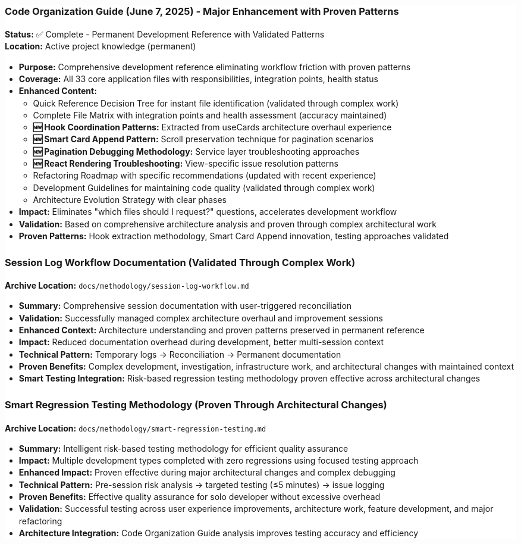 ### **Code Organization Guide (June 7, 2025) - Major Enhancement with Proven Patterns**

**Status:** ✅ Complete - Permanent Development Reference with Validated Patterns  
**Location:** Active project knowledge (permanent)

- **Purpose:** Comprehensive development reference eliminating workflow friction with proven patterns
- **Coverage:** All 33 core application files with responsibilities, integration points, health status
- **Enhanced Content:** 
  - Quick Reference Decision Tree for instant file identification (validated through complex work)
  - Complete File Matrix with integration points and health assessment (accuracy maintained)
  - **🆕 Hook Coordination Patterns:** Extracted from useCards architecture overhaul experience
  - **🆕 Smart Card Append Pattern:** Scroll preservation technique for pagination scenarios
  - **🆕 Pagination Debugging Methodology:** Service layer troubleshooting approaches
  - **🆕 React Rendering Troubleshooting:** View-specific issue resolution patterns
  - Refactoring Roadmap with specific recommendations (updated with recent experience)
  - Development Guidelines for maintaining code quality (validated through complex work)
  - Architecture Evolution Strategy with clear phases
- **Impact:** Eliminates "which files should I request?" questions, accelerates development workflow
- **Validation:** Based on comprehensive architecture analysis and proven through complex architectural work
- **Proven Patterns:** Hook extraction methodology, Smart Card Append innovation, testing approaches validated

### Session Log Workflow Documentation (Validated Through Complex Work)

**Archive Location:** `docs/methodology/session-log-workflow.md`

- **Summary:** Comprehensive session documentation with user-triggered reconciliation
- **Validation:** Successfully managed complex architecture overhaul and improvement sessions
- **Enhanced Context:** Architecture understanding and proven patterns preserved in permanent reference
- **Impact:** Reduced documentation overhead during development, better multi-session context
- **Technical Pattern:** Temporary logs → Reconciliation → Permanent documentation
- **Proven Benefits:** Complex development, investigation, infrastructure work, and architectural changes with maintained context
- **Smart Testing Integration:** Risk-based regression testing methodology proven effective across architectural changes

### Smart Regression Testing Methodology (Proven Through Architectural Changes)

**Archive Location:** `docs/methodology/smart-regression-testing.md`

- **Summary:** Intelligent risk-based testing methodology for efficient quality assurance
- **Impact:** Multiple development types completed with zero regressions using focused testing approach
- **Enhanced Impact:** Proven effective during major architectural changes and complex debugging
- **Technical Pattern:** Pre-session risk analysis → targeted testing (≤5 minutes) → issue logging
- **Proven Benefits:** Effective quality assurance for solo developer without excessive overhead
- **Validation:** Successful testing across user experience improvements, architecture work, feature development, and major refactoring
- **Architecture Integration:** Code Organization Guide analysis improves testing accuracy and efficiency
